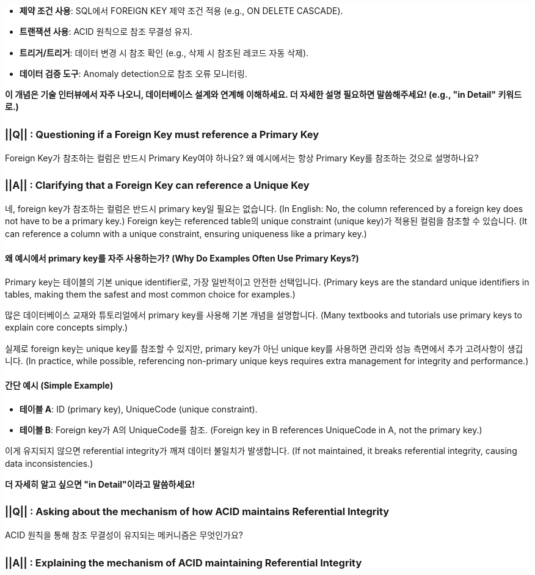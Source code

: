 - **제약 조건 사용**: SQL에서 FOREIGN KEY 제약 조건 적용 (e.g., ON DELETE CASCADE).
    
- **트랜잭션 사용**: ACID 원칙으로 참조 무결성 유지.
    
- **트리거/트리거**: 데이터 변경 시 참조 확인 (e.g., 삭제 시 참조된 레코드 자동 삭제).
    
- **데이터 검증 도구**: Anomaly detection으로 참조 오류 모니터링.
    

**이 개념은 기술 인터뷰에서 자주 나오니, 데이터베이스 설계와 연계해 이해하세요. 더 자세한 설명 필요하면 말씀해주세요! (e.g., "in Detail" 키워드로.)**

### ||Q|| : Questioning if a Foreign Key must reference a Primary Key

Foreign Key가 참조하는 컬럼은 반드시 Primary Key여야 하나요? 왜 예시에서는 항상 Primary Key를 참조하는 것으로 설명하나요?

### ||A|| : Clarifying that a Foreign Key can reference a Unique Key

네, foreign key가 참조하는 컬럼은 반드시 primary key일 필요는 없습니다. (In English: No, the column referenced by a foreign key does not have to be a primary key.) Foreign key는 referenced table의 unique constraint (unique key)가 적용된 컬럼을 참조할 수 있습니다. (It can reference a column with a unique constraint, ensuring uniqueness like a primary key.)

#### 왜 예시에서 primary key를 자주 사용하는가? (Why Do Examples Often Use Primary Keys?)

Primary key는 테이블의 기본 unique identifier로, 가장 일반적이고 안전한 선택입니다. (Primary keys are the standard unique identifiers in tables, making them the safest and most common choice for examples.)

많은 데이터베이스 교재와 튜토리얼에서 primary key를 사용해 기본 개념을 설명합니다. (Many textbooks and tutorials use primary keys to explain core concepts simply.)

실제로 foreign key는 unique key를 참조할 수 있지만, primary key가 아닌 unique key를 사용하면 관리와 성능 측면에서 추가 고려사항이 생깁니다. (In practice, while possible, referencing non-primary unique keys requires extra management for integrity and performance.)

#### 간단 예시 (Simple Example)

- **테이블 A**: ID (primary key), UniqueCode (unique constraint).
    
- **테이블 B**: Foreign key가 A의 UniqueCode를 참조. (Foreign key in B references UniqueCode in A, not the primary key.)
    

이게 유지되지 않으면 referential integrity가 깨져 데이터 불일치가 발생합니다. (If not maintained, it breaks referential integrity, causing data inconsistencies.)

**더 자세히 알고 싶으면 "in Detail"이라고 말씀하세요!**

### ||Q|| : Asking about the mechanism of how ACID maintains Referential Integrity

ACID 원칙을 통해 참조 무결성이 유지되는 메커니즘은 무엇인가요?

### ||A|| : Explaining the mechanism of ACID maintaining Referential Integrity
